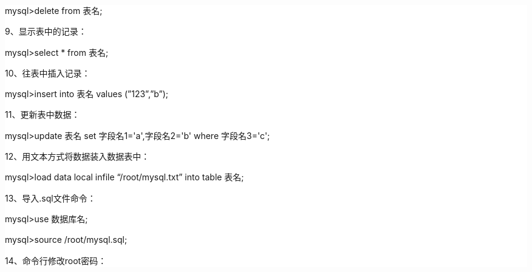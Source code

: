 


mysql>delete from 表名;







9、显示表中的记录：




mysql>select * from 表名;







10、往表中插入记录：




mysql>insert into 表名 values (”123”,”b”);







11、更新表中数据：




mysql>update 表名 set 字段名1='a',字段名2='b' where 字段名3='c';







12、用文本方式将数据装入数据表中：




mysql>load data local infile “/root/mysql.txt” into table 表名;







13、导入.sql文件命令：




mysql>use 数据库名;




mysql>source /root/mysql.sql;







14、命令行修改root密码：

